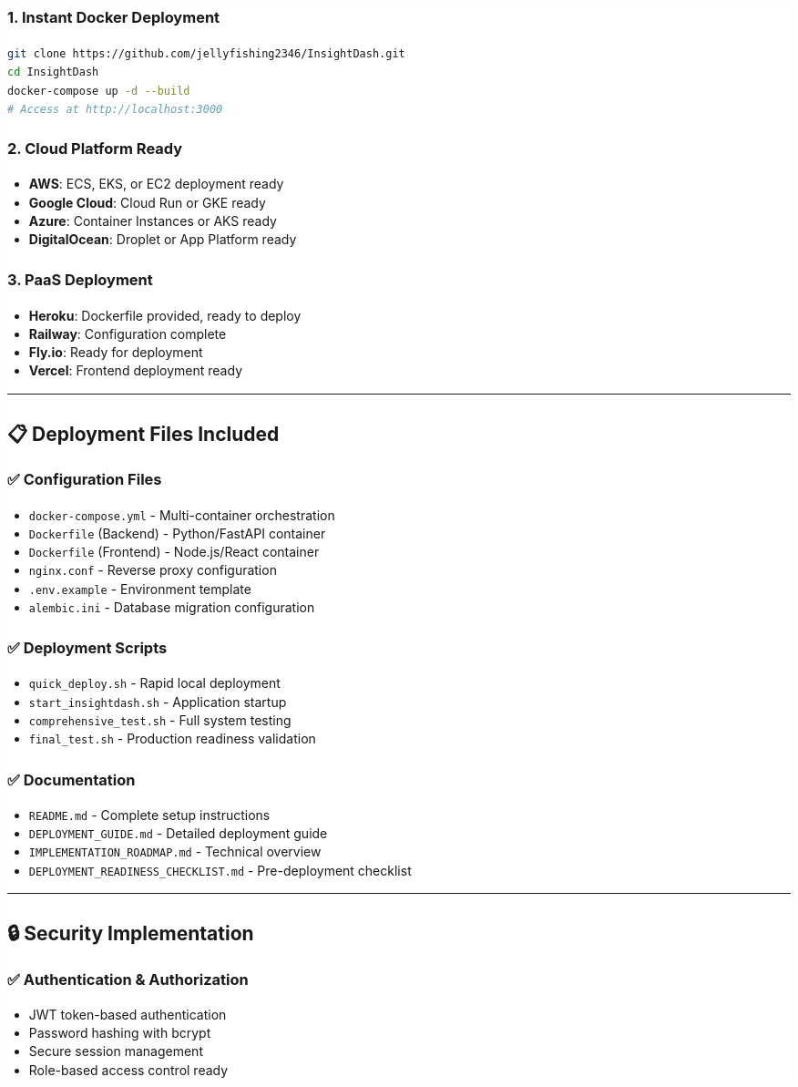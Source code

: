 ### 1. **Instant Docker Deployment**
```bash
git clone https://github.com/jellyfishing2346/InsightDash.git
cd InsightDash
docker-compose up -d --build
# Access at http://localhost:3000
```

### 2. **Cloud Platform Ready**
- **AWS**: ECS, EKS, or EC2 deployment ready
- **Google Cloud**: Cloud Run or GKE ready
- **Azure**: Container Instances or AKS ready
- **DigitalOcean**: Droplet or App Platform ready

### 3. **PaaS Deployment**
- **Heroku**: Dockerfile provided, ready to deploy
- **Railway**: Configuration complete
- **Fly.io**: Ready for deployment
- **Vercel**: Frontend deployment ready

---

## 📋 Deployment Files Included

### ✅ **Configuration Files**
- `docker-compose.yml` - Multi-container orchestration
- `Dockerfile` (Backend) - Python/FastAPI container
- `Dockerfile` (Frontend) - Node.js/React container  
- `nginx.conf` - Reverse proxy configuration
- `.env.example` - Environment template
- `alembic.ini` - Database migration configuration

### ✅ **Deployment Scripts**
- `quick_deploy.sh` - Rapid local deployment
- `start_insightdash.sh` - Application startup
- `comprehensive_test.sh` - Full system testing
- `final_test.sh` - Production readiness validation

### ✅ **Documentation**
- `README.md` - Complete setup instructions
- `DEPLOYMENT_GUIDE.md` - Detailed deployment guide
- `IMPLEMENTATION_ROADMAP.md` - Technical overview
- `DEPLOYMENT_READINESS_CHECKLIST.md` - Pre-deployment checklist

---

## 🔒 Security Implementation

### ✅ **Authentication & Authorization**
- JWT token-based authentication
- Password hashing with bcrypt
- Secure session management
- Role-based access control ready
